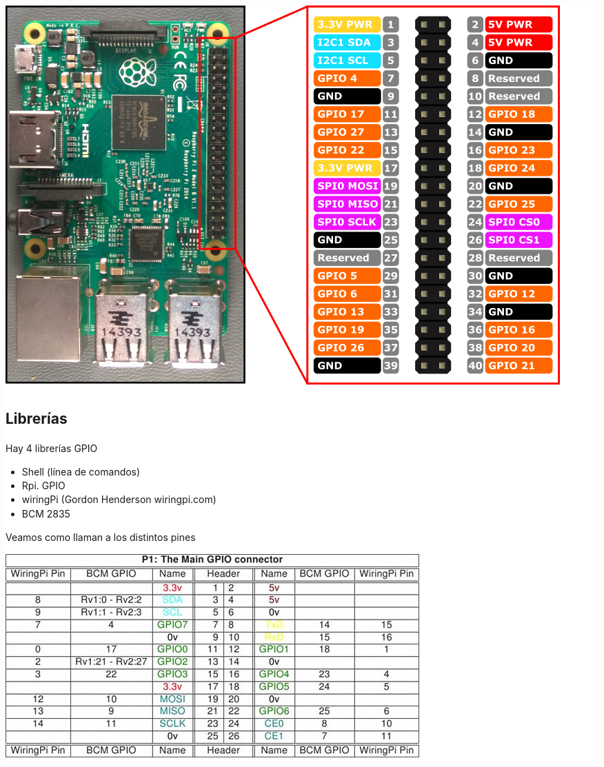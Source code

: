 ![GPIO de 40 pines](./images/RP2_Pinout.png)

## Librerías

Hay 4 librerías GPIO

* Shell (línea de comandos)
* Rpi. GPIO
* wiringPi (Gordon Henderson wiringpi.com)
* BCM 2835

Veamos como llaman a los distintos pines

![Nombre de los GPIOs](./images/NombresGPIO.png)

